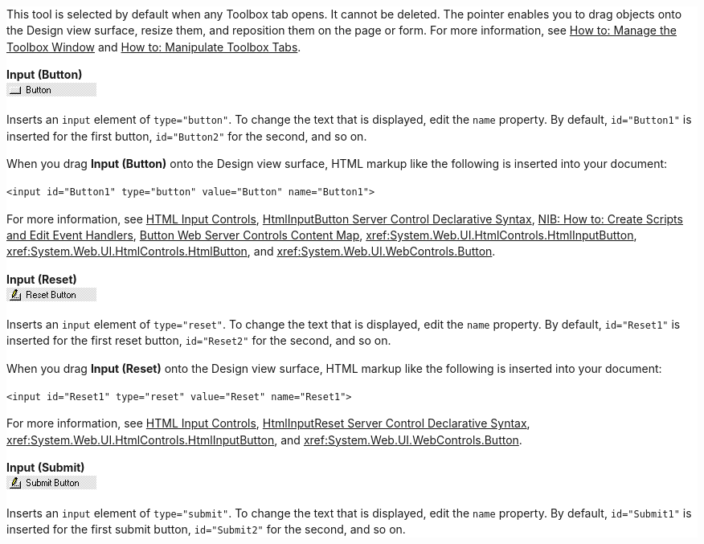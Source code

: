  This tool is selected by default when any Toolbox tab opens. It cannot be deleted. The pointer enables you to drag objects onto the Design view surface, resize them, and reposition them on the page or form. For more information, see [How to: Manage the Toolbox Window](http://msdn.microsoft.com/a022c3fe-298c-4a59-a48f-b050da90ebc2) and [How to: Manipulate Toolbox Tabs](http://msdn.microsoft.com/21285050-cadd-455a-b1f5-a2289a89c4db).  
  
 **Input (Button)**  
 ![HTML web page button](../../ide/reference/media/vxbutton.gif "vxButton")  
  
 Inserts an `input` element of `type="button"`. To change the text that is displayed, edit the `name` property. By default, `id="Button1"` is inserted for the first button, `id="Button2"` for the second, and so on.  
  
 When you drag **Input (Button)** onto the Design view surface, HTML markup like the following is inserted into your document:  
  
```  
<input id="Button1" type="button" value="Button" name="Button1">  
```  
  
 For more information, see [HTML Input Controls](http://msdn.microsoft.com/library/2ba82c6b-dff7-4b73-b1c2-9e76a48a69de), [HtmlInputButton Server Control Declarative Syntax](http://msdn.microsoft.com/99ccf7fb-7e2a-4ba1-bcd9-981b619a16aa), [NIB: How to: Create Scripts and Edit Event Handlers](http://msdn.microsoft.com/69d71d13-c68b-4ecd-869b-a42edf6d1f6d), [Button Web Server Controls Content Map](http://msdn.microsoft.com/library/66b3ce28-3b93-4f0a-951f-42fb5bb5fddf), <xref:System.Web.UI.HtmlControls.HtmlInputButton>, <xref:System.Web.UI.HtmlControls.HtmlButton>, and <xref:System.Web.UI.WebControls.Button>.  
  
 **Input (Reset)**  
 ![HTMLpageResetButton screenshot](../../ide/reference/media/vxreset.gif "vxReset")  
  
 Inserts an `input` element of `type="reset"`. To change the text that is displayed, edit the `name` property. By default, `id="Reset1"` is inserted for the first reset button, `id="Reset2"` for the second, and so on.  
  
 When you drag **Input (Reset)** onto the Design view surface, HTML markup like the following is inserted into your document:  
  
```  
<input id="Reset1" type="reset" value="Reset" name="Reset1">  
```  
  
 For more information, see [HTML Input Controls](http://msdn.microsoft.com/library/2ba82c6b-dff7-4b73-b1c2-9e76a48a69de), [HtmlInputReset Server Control Declarative Syntax](http://msdn.microsoft.com/cfc1f1fb-d33a-464d-9bb5-204e66174979), <xref:System.Web.UI.HtmlControls.HtmlInputButton>, and <xref:System.Web.UI.WebControls.Button>.  
  
 **Input (Submit)**  
 ![HTMLpageToolbarSubmitButton screenshot](../../ide/reference/media/vxsubmit.gif "vxSubmit")  
  
 Inserts an `input` element of `type="submit"`. To change the text that is displayed, edit the `name` property. By default, `id="Submit1"` is inserted for the first submit button, `id="Submit2"` for the second, and so on.  
  